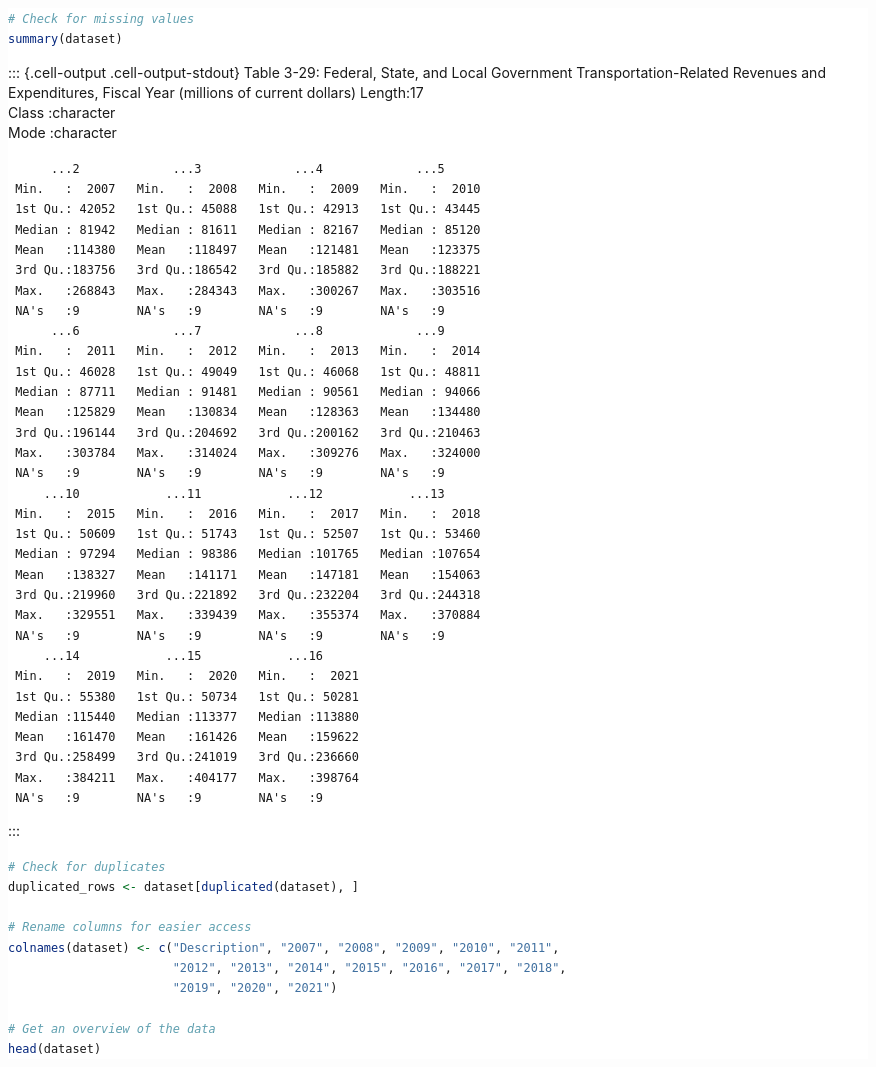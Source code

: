 ``` {.r .cell-code}
# Check for missing values
summary(dataset)
```

::: {.cell-output .cell-output-stdout}
     Table 3-29:  Federal, State, and Local Government Transportation-Related Revenues and Expenditures, Fiscal Year (millions of current dollars)
     Length:17                                                                                                                                    
     Class :character                                                                                                                             
     Mode  :character                                                                                                                             
                                                                                                                                                  
                                                                                                                                                  
                                                                                                                                                  
                                                                                                                                                  
          ...2             ...3             ...4             ...5       
     Min.   :  2007   Min.   :  2008   Min.   :  2009   Min.   :  2010  
     1st Qu.: 42052   1st Qu.: 45088   1st Qu.: 42913   1st Qu.: 43445  
     Median : 81942   Median : 81611   Median : 82167   Median : 85120  
     Mean   :114380   Mean   :118497   Mean   :121481   Mean   :123375  
     3rd Qu.:183756   3rd Qu.:186542   3rd Qu.:185882   3rd Qu.:188221  
     Max.   :268843   Max.   :284343   Max.   :300267   Max.   :303516  
     NA's   :9        NA's   :9        NA's   :9        NA's   :9       
          ...6             ...7             ...8             ...9       
     Min.   :  2011   Min.   :  2012   Min.   :  2013   Min.   :  2014  
     1st Qu.: 46028   1st Qu.: 49049   1st Qu.: 46068   1st Qu.: 48811  
     Median : 87711   Median : 91481   Median : 90561   Median : 94066  
     Mean   :125829   Mean   :130834   Mean   :128363   Mean   :134480  
     3rd Qu.:196144   3rd Qu.:204692   3rd Qu.:200162   3rd Qu.:210463  
     Max.   :303784   Max.   :314024   Max.   :309276   Max.   :324000  
     NA's   :9        NA's   :9        NA's   :9        NA's   :9       
         ...10            ...11            ...12            ...13       
     Min.   :  2015   Min.   :  2016   Min.   :  2017   Min.   :  2018  
     1st Qu.: 50609   1st Qu.: 51743   1st Qu.: 52507   1st Qu.: 53460  
     Median : 97294   Median : 98386   Median :101765   Median :107654  
     Mean   :138327   Mean   :141171   Mean   :147181   Mean   :154063  
     3rd Qu.:219960   3rd Qu.:221892   3rd Qu.:232204   3rd Qu.:244318  
     Max.   :329551   Max.   :339439   Max.   :355374   Max.   :370884  
     NA's   :9        NA's   :9        NA's   :9        NA's   :9       
         ...14            ...15            ...16       
     Min.   :  2019   Min.   :  2020   Min.   :  2021  
     1st Qu.: 55380   1st Qu.: 50734   1st Qu.: 50281  
     Median :115440   Median :113377   Median :113880  
     Mean   :161470   Mean   :161426   Mean   :159622  
     3rd Qu.:258499   3rd Qu.:241019   3rd Qu.:236660  
     Max.   :384211   Max.   :404177   Max.   :398764  
     NA's   :9        NA's   :9        NA's   :9       
:::

``` {.r .cell-code}
# Check for duplicates
duplicated_rows <- dataset[duplicated(dataset), ]

# Rename columns for easier access
colnames(dataset) <- c("Description", "2007", "2008", "2009", "2010", "2011", 
                       "2012", "2013", "2014", "2015", "2016", "2017", "2018", 
                       "2019", "2020", "2021")

# Get an overview of the data
head(dataset)
```
